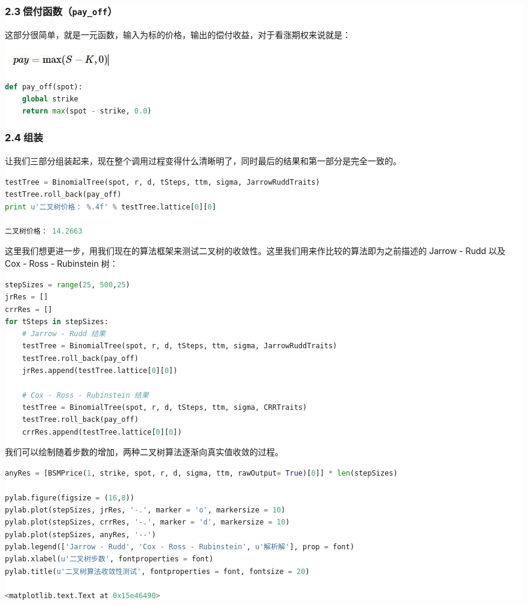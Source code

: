 ### 2.3 偿付函数（`pay_off`）

这部分很简单，就是一元函数，输入为标的价格，输出的偿付收益，对于看涨期权来说就是：

![](img/20160729204310.jpg)

```py
def pay_off(spot):
    global strike
    return max(spot - strike, 0.0)
```

### 2.4 组装

让我们三部分组装起来，现在整个调用过程变得什么清晰明了，同时最后的结果和第一部分是完全一致的。

```py
testTree = BinomialTree(spot, r, d, tSteps, ttm, sigma, JarrowRuddTraits)
testTree.roll_back(pay_off)
print u'二叉树价格： %.4f' % testTree.lattice[0][0]

二叉树价格： 14.2663
```

这里我们想更进一步，用我们现在的算法框架来测试二叉树的收敛性。这里我们用来作比较的算法即为之前描述的 Jarrow - Rudd 以及 Cox - Ross - Rubinstein 树：

```py
stepSizes = range(25, 500,25)
jrRes = []
crrRes = []
for tSteps in stepSizes:
    # Jarrow - Rudd 结果
    testTree = BinomialTree(spot, r, d, tSteps, ttm, sigma, JarrowRuddTraits)
    testTree.roll_back(pay_off)
    jrRes.append(testTree.lattice[0][0])
    
    # Cox - Ross - Rubinstein 结果
    testTree = BinomialTree(spot, r, d, tSteps, ttm, sigma, CRRTraits)
    testTree.roll_back(pay_off)
    crrRes.append(testTree.lattice[0][0])
```

我们可以绘制随着步数的增加，两种二叉树算法逐渐向真实值收敛的过程。

```py
anyRes = [BSMPrice(1, strike, spot, r, d, sigma, ttm, rawOutput= True)[0]] * len(stepSizes)

pylab.figure(figsize = (16,8))
pylab.plot(stepSizes, jrRes, '-.', marker = 'o', markersize = 10)
pylab.plot(stepSizes, crrRes, '-.', marker = 'd', markersize = 10)
pylab.plot(stepSizes, anyRes, '--')
pylab.legend(['Jarrow - Rudd', 'Cox - Ross - Rubinstein', u'解析解'], prop = font)
pylab.xlabel(u'二叉树步数', fontproperties = font)
pylab.title(u'二叉树算法收敛性测试', fontproperties = font, fontsize = 20)

<matplotlib.text.Text at 0x15e46490>
```
